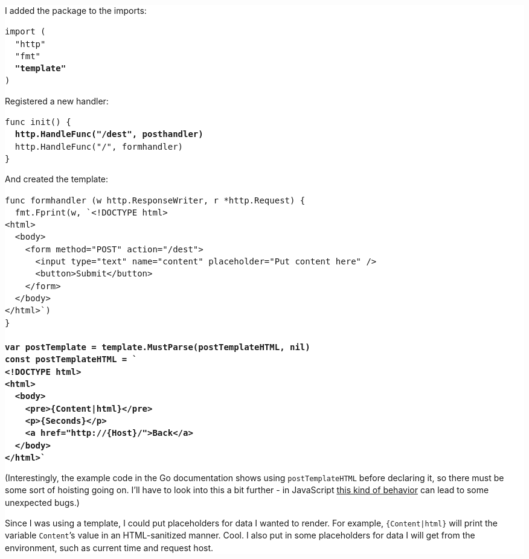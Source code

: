 I added the package to the imports:

<pre>
import (
  "http"
  "fmt"
  <strong>"template"</strong>
)
</pre>

Registered a new handler:

<pre>
func init() {
  <strong>http.HandleFunc("/dest", posthandler)</strong>
  http.HandleFunc("/", formhandler)
}
</pre>

And created the template:

<pre>
func formhandler (w http.ResponseWriter, r *http.Request) {
  fmt.Fprint(w, `&lt;!DOCTYPE html&gt;
&lt;html&gt;
  &lt;body&gt;
    &lt;form method=&quot;POST&quot; action=&quot;/dest&quot;&gt;
      &lt;input type=&quot;text&quot; name=&quot;content&quot; placeholder=&quot;Put content here&quot; /&gt;
      &lt;button&gt;Submit&lt;/button&gt;
    &lt;/form&gt;
  &lt;/body&gt;
&lt;/html&gt;`)
}

<strong>var postTemplate = template.MustParse(postTemplateHTML, nil)
const postTemplateHTML = `
&lt;!DOCTYPE html&gt;
&lt;html&gt;
  &lt;body&gt;
    &lt;pre&gt;{Content|html}&lt;/pre&gt;
    &lt;p&gt;{Seconds}&lt;/p&gt;
    &lt;a href=&quot;http://{Host}/&quot;&gt;Back&lt;/a&gt;
  &lt;/body&gt;
&lt;/html&gt;`</strong>
</pre>

(Interestingly, the example code in the Go documentation shows
using `postTemplateHTML` before declaring it, so there must be some 
sort of hoisting 
going on.  I’ll have to look into this a bit further - in JavaScript 
[this kind of behavior][link-8] can lead to some unexpected bugs.)

Since I was using a template, I could put placeholders for data I 
wanted to render.  For example, `{Content|html}` will print the variable 
`Content`’s value in an HTML-sanitized manner.  Cool.  I also put in some 
placeholders for data I will get from the environment, such as current 
time and request host.


[link-1]: http://blog.golang.org/2011/05/go-and-google-app-engine.html
[link-2]: http://golang.org
[link-3]: https://github.com/kurrik/appengine-samples/tree/master/go-echo
[link-4]: https://github.com/kurrik/appengine-samples/blob/master/go-echo/app.yaml
[link-5]: https://github.com/kurrik/appengine-samples/blob/master/go-echo/echo/echo.go
[link-6]: http://code.google.com/appengine/docs/go/gettingstarted/helloworld.html
[link-7]: https://github.com/kurrik/appengine-samples/blob/master/go-echo/Makefile
[link-8]: http://www.adequatelygood.com/2010/2/JavaScript-Scoping-and-Hoisting
[link-9]: http://golang.org/doc/effective_go.html#if
[link-10]: http://golang.org/doc/effective_go.html#semicolons
[link-11]: http://stackoverflow.com/questions/3516357/are-there-any-go-librarys-that-provide-associative-array-capability
[img01]: /img/2011-05-20/gogopher.png  "..."